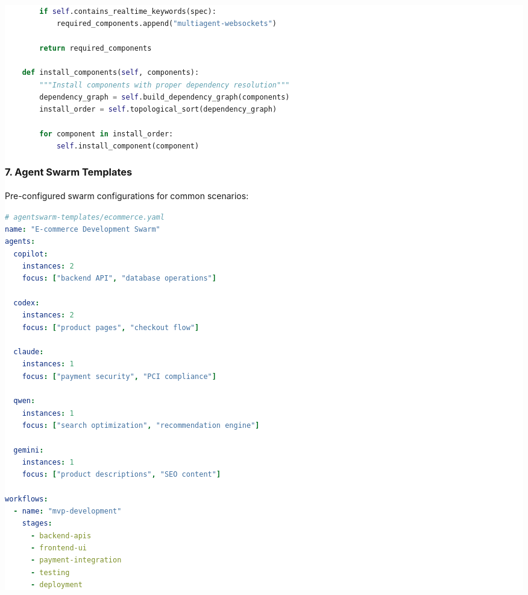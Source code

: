 ```python
        if self.contains_realtime_keywords(spec):
            required_components.append("multiagent-websockets")
        
        return required_components
    
    def install_components(self, components):
        """Install components with proper dependency resolution"""
        dependency_graph = self.build_dependency_graph(components)
        install_order = self.topological_sort(dependency_graph)
        
        for component in install_order:
            self.install_component(component)
```

### 7. Agent Swarm Templates

Pre-configured swarm configurations for common scenarios:

```yaml
# agentswarm-templates/ecommerce.yaml
name: "E-commerce Development Swarm"
agents:
  copilot:
    instances: 2
    focus: ["backend API", "database operations"]
    
  codex:
    instances: 2
    focus: ["product pages", "checkout flow"]
    
  claude:
    instances: 1
    focus: ["payment security", "PCI compliance"]
    
  qwen:
    instances: 1
    focus: ["search optimization", "recommendation engine"]
    
  gemini:
    instances: 1
    focus: ["product descriptions", "SEO content"]

workflows:
  - name: "mvp-development"
    stages:
      - backend-apis
      - frontend-ui
      - payment-integration
      - testing
      - deployment
```
